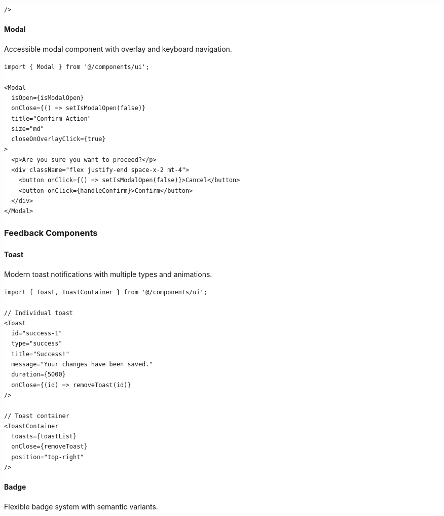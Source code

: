 ```tsx
/>
```

#### Modal
Accessible modal component with overlay and keyboard navigation.

```tsx
import { Modal } from '@/components/ui';

<Modal
  isOpen={isModalOpen}
  onClose={() => setIsModalOpen(false)}
  title="Confirm Action"
  size="md"
  closeOnOverlayClick={true}
>
  <p>Are you sure you want to proceed?</p>
  <div className="flex justify-end space-x-2 mt-4">
    <button onClick={() => setIsModalOpen(false)}>Cancel</button>
    <button onClick={handleConfirm}>Confirm</button>
  </div>
</Modal>
```

### Feedback Components

#### Toast
Modern toast notifications with multiple types and animations.

```tsx
import { Toast, ToastContainer } from '@/components/ui';

// Individual toast
<Toast
  id="success-1"
  type="success"
  title="Success!"
  message="Your changes have been saved."
  duration={5000}
  onClose={(id) => removeToast(id)}
/>

// Toast container
<ToastContainer
  toasts={toastList}
  onClose={removeToast}
  position="top-right"
/>
```

#### Badge
Flexible badge system with semantic variants.
